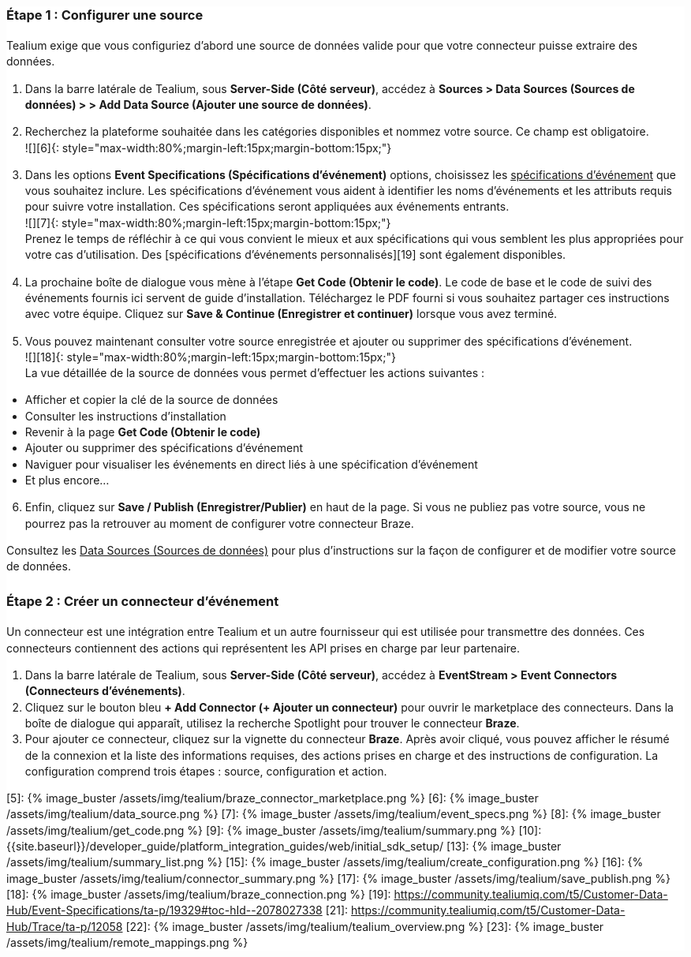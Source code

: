 ### Étape 1 : Configurer une source

Tealium exige que vous configuriez d’abord une source de données valide pour que votre connecteur puisse extraire des données.
1. Dans la barre latérale de Tealium, sous **Server-Side (Côté serveur)**, accédez à **Sources > Data Sources (Sources de données) > > Add Data Source (Ajouter une source de données)**.
2. Recherchez la plateforme souhaitée dans les catégories disponibles et nommez votre source. Ce champ est obligatoire.<br>
![][6]{: style="max-width:80%;margin-left:15px;margin-bottom:15px;"}
3. Dans les options **Event Specifications (Spécifications d’événement)** options, choisissez les [spécifications d’événement](https://community.tealiumiq.com/t5/Customer-Data-Hub/Event-Specifications/ta-p/19329) que vous souhaitez inclure. Les spécifications d’événement vous aident à identifier les noms d’événements et les attributs requis pour suivre votre installation. Ces spécifications seront appliquées aux événements entrants.<br>
![][7]{: style="max-width:80%;margin-left:15px;margin-bottom:15px;"}<br>
Prenez le temps de réfléchir à ce qui vous convient le mieux et aux spécifications qui vous semblent les plus appropriées pour votre cas d’utilisation. Des [spécifications d’événements personnalisés][19] sont également disponibles. <br>

4. La prochaine boîte de dialogue vous mène à l’étape **Get Code (Obtenir le code)**. Le code de base et le code de suivi des événements fournis ici servent de guide d’installation. Téléchargez le PDF fourni si vous souhaitez partager ces instructions avec votre équipe. Cliquez sur **Save & Continue (Enregistrer et continuer)** lorsque vous avez terminé.<br>

5. Vous pouvez maintenant consulter votre source enregistrée et ajouter ou supprimer des spécifications d’événement. <br>
![][18]{: style="max-width:80%;margin-left:15px;margin-bottom:15px;"}<br>
La vue détaillée de la source de données vous permet d’effectuer les actions suivantes :
- Afficher et copier la clé de la source de données
- Consulter les instructions d’installation
- Revenir à la page **Get Code (Obtenir le code)**
- Ajouter ou supprimer des spécifications d’événement
- Naviguer pour visualiser les événements en direct liés à une spécification d’événement
- Et plus encore…<br>

6. Enfin, cliquez sur **Save / Publish (Enregistrer/Publier)** en haut de la page. Si vous ne publiez pas votre source, vous ne pourrez pas la retrouver au moment de configurer votre connecteur Braze.

Consultez les [Data Sources (Sources de données)](https://community.tealiumiq.com/t5/Customer-Data-Hub/Data-Sources/ta-p/17933) pour plus d’instructions sur la façon de configurer et de modifier votre source de données.

### Étape 2 : Créer un connecteur d’événement

Un connecteur est une intégration entre Tealium et un autre fournisseur qui est utilisée pour transmettre des données. Ces connecteurs contiennent des actions qui représentent les API prises en charge par leur partenaire. 

1. Dans la barre latérale de Tealium, sous **Server-Side (Côté serveur)**, accédez à **EventStream > Event Connectors (Connecteurs d’événements)**.
2. Cliquez sur le bouton bleu **+ Add Connector (+ Ajouter un connecteur)** pour ouvrir le marketplace des connecteurs. Dans la boîte de dialogue qui apparaît, utilisez la recherche Spotlight pour trouver le connecteur **Braze**.
3. Pour ajouter ce connecteur, cliquez sur la vignette du connecteur **Braze**. Après avoir cliqué, vous pouvez afficher le résumé de la connexion et la liste des informations requises, des actions prises en charge et des instructions de configuration. La configuration comprend trois étapes : source, configuration et action.


[1]: {{site.baseurl}}/developer_guide/platform_integration_guides/ios/initial_sdk_setup/
[2]: {{site.baseurl}}/developer_guide/platform_integration_guides/android/initial_sdk_setup/android_sdk_integration/
[5]: {% image_buster /assets/img/tealium/braze_connector_marketplace.png %}
[6]: {% image_buster /assets/img/tealium/data_source.png %}
[7]: {% image_buster /assets/img/tealium/event_specs.png %}
[8]: {% image_buster /assets/img/tealium/get_code.png %}
[9]: {% image_buster /assets/img/tealium/summary.png %}
[10]: {{site.baseurl}}/developer_guide/platform_integration_guides/web/initial_sdk_setup/
[13]: {% image_buster /assets/img/tealium/summary_list.png %}
[15]: {% image_buster /assets/img/tealium/create_configuration.png %}
[16]: {% image_buster /assets/img/tealium/connector_summary.png %}
[17]: {% image_buster /assets/img/tealium/save_publish.png %}
[18]: {% image_buster /assets/img/tealium/braze_connection.png %}
[19]: https://community.tealiumiq.com/t5/Customer-Data-Hub/Event-Specifications/ta-p/19329#toc-hId--2078027338
[21]: https://community.tealiumiq.com/t5/Customer-Data-Hub/Trace/ta-p/12058
[22]: {% image_buster /assets/img/tealium/tealium_overview.png %}
[23]: {% image_buster /assets/img/tealium/remote_mappings.png %}